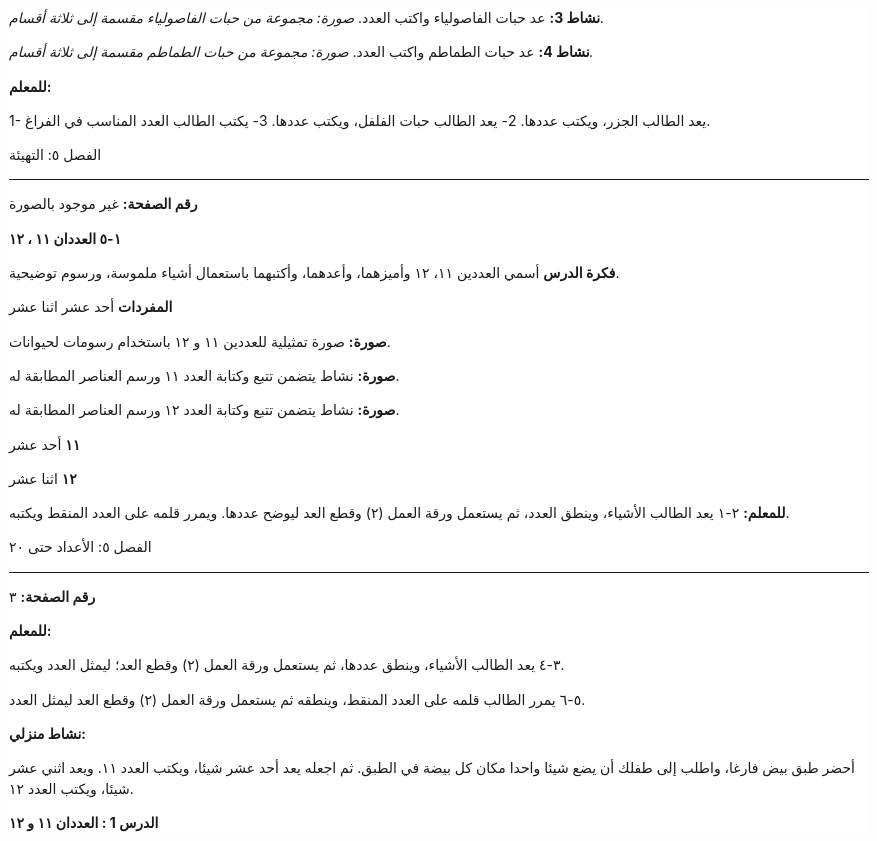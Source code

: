 **نشاط 3:** عد حبات الفاصولياء واكتب العدد.
*صورة: مجموعة من حبات الفاصولياء مقسمة إلى ثلاثة أقسام.*

**نشاط 4:** عد حبات الطماطم واكتب العدد.
*صورة: مجموعة من حبات الطماطم مقسمة إلى ثلاثة أقسام.*

**للمعلم:**

1- يعد الطالب الجزر، ويكتب عددها.
2- يعد الطالب حبات الفلفل، ويكتب عددها.
3- يكتب الطالب العدد المناسب في الفراغ.

الفصل ٥: التهيئة


---

**رقم الصفحة:** غير موجود بالصورة

**١-٥ العددان ١١ ، ١٢**

**فكرة الدرس**
أسمي العددين ١١، ١٢ وأميزهما، وأعدهما، وأكتبهما باستعمال أشياء ملموسة، ورسوم توضيحية.

**المفردات**
أحد عشر
اثنا عشر

**صورة:** صورة تمثيلية للعددين ١١ و ١٢ باستخدام رسومات لحيوانات.

**صورة:** نشاط يتضمن تتبع وكتابة العدد ١١ ورسم العناصر المطابقة له.

**صورة:** نشاط يتضمن تتبع وكتابة العدد ١٢ ورسم العناصر المطابقة له.

**١١**
أحد عشر

**١٢**
اثنا عشر

**للمعلم:**
٢-١ يعد الطالب الأشياء، وينطق العدد، ثم يستعمل ورقة العمل (٢) وقطع العد ليوضح عددها. ويمرر قلمه على العدد المنقط ويكتبه.

الفصل ٥: الأعداد حتى ٢٠

---

**رقم الصفحة:** ٣

**للمعلم:**

٣-٤ يعد الطالب الأشياء، وينطق عددها، ثم يستعمل ورقة العمل (٢) وقطع العد؛ ليمثل العدد ويكتبه.

٥-٦ يمرر الطالب قلمه على العدد المنقط، وينطقه ثم يستعمل ورقة العمل (٢) وقطع العد ليمثل العدد.

**نشاط منزلي:**

أحضر طبق بيض فارغا، واطلب إلى طفلك أن يضع شيئا واحدا مكان كل بيضة في الطبق. ثم اجعله يعد أحد عشر شيئا، ويكتب العدد ١١. ويعد اثني عشر شيئا، ويكتب العدد ١٢.

**الدرس 1 : العددان ١١ و ١٢**
